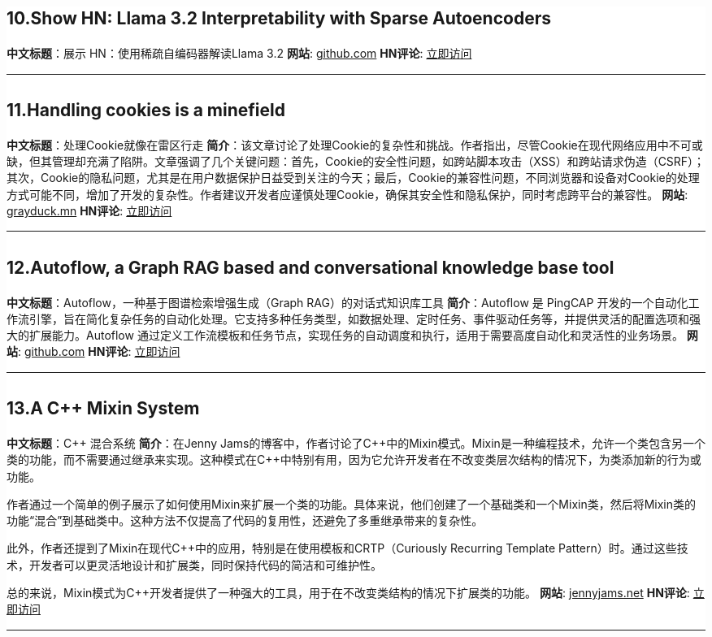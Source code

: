 ## 10.Show HN: Llama 3.2 Interpretability with Sparse Autoencoders
**中文标题**：展示 HN：使用稀疏自编码器解读Llama 3.2
**网站**:  <a href='https://github.com/PaulPauls/llama3_interpretability_sae' target='_blank' rel='nofollow'>github.com</a>
**HN评论**:  <a href='https://news.ycombinator.com/item?id=42208383&utm_source=www.chuhaix.com' target='_blank' rel='nofollow'>立即访问</a>

---

## 11.Handling cookies is a minefield
**中文标题**：处理Cookie就像在雷区行走
**简介**：该文章讨论了处理Cookie的复杂性和挑战。作者指出，尽管Cookie在现代网络应用中不可或缺，但其管理却充满了陷阱。文章强调了几个关键问题：首先，Cookie的安全性问题，如跨站脚本攻击（XSS）和跨站请求伪造（CSRF）；其次，Cookie的隐私问题，尤其是在用户数据保护日益受到关注的今天；最后，Cookie的兼容性问题，不同浏览器和设备对Cookie的处理方式可能不同，增加了开发的复杂性。作者建议开发者应谨慎处理Cookie，确保其安全性和隐私保护，同时考虑跨平台的兼容性。
**网站**:  <a href='https://grayduck.mn/2024/11/21/handling-cookies-is-a-minefield/' target='_blank' rel='nofollow'>grayduck.mn</a>
**HN评论**:  <a href='https://news.ycombinator.com/item?id=42206556&utm_source=www.chuhaix.com' target='_blank' rel='nofollow'>立即访问</a>

---

## 12.Autoflow, a Graph RAG based and conversational knowledge base tool
**中文标题**：Autoflow，一种基于图谱检索增强生成（Graph RAG）的对话式知识库工具
**简介**：Autoflow 是 PingCAP 开发的一个自动化工作流引擎，旨在简化复杂任务的自动化处理。它支持多种任务类型，如数据处理、定时任务、事件驱动任务等，并提供灵活的配置选项和强大的扩展能力。Autoflow 通过定义工作流模板和任务节点，实现任务的自动调度和执行，适用于需要高度自动化和灵活性的业务场景。
**网站**:  <a href='https://github.com/pingcap/autoflow' target='_blank' rel='nofollow'>github.com</a>
**HN评论**:  <a href='https://news.ycombinator.com/item?id=42210689&utm_source=www.chuhaix.com' target='_blank' rel='nofollow'>立即访问</a>

---

## 13.A C++ Mixin System
**中文标题**：C++ 混合系统
**简介**：在Jenny Jams的博客中，作者讨论了C++中的Mixin模式。Mixin是一种编程技术，允许一个类包含另一个类的功能，而不需要通过继承来实现。这种模式在C++中特别有用，因为它允许开发者在不改变类层次结构的情况下，为类添加新的行为或功能。

作者通过一个简单的例子展示了如何使用Mixin来扩展一个类的功能。具体来说，他们创建了一个基础类和一个Mixin类，然后将Mixin类的功能“混合”到基础类中。这种方法不仅提高了代码的复用性，还避免了多重继承带来的复杂性。

此外，作者还提到了Mixin在现代C++中的应用，特别是在使用模板和CRTP（Curiously Recurring Template Pattern）时。通过这些技术，开发者可以更灵活地设计和扩展类，同时保持代码的简洁和可维护性。

总的来说，Mixin模式为C++开发者提供了一种强大的工具，用于在不改变类结构的情况下扩展类的功能。
**网站**:  <a href='https://jennyjams.net/blog/cpp-mixin/' target='_blank' rel='nofollow'>jennyjams.net</a>
**HN评论**:  <a href='https://news.ycombinator.com/item?id=42182113&utm_source=www.chuhaix.com' target='_blank' rel='nofollow'>立即访问</a>

---